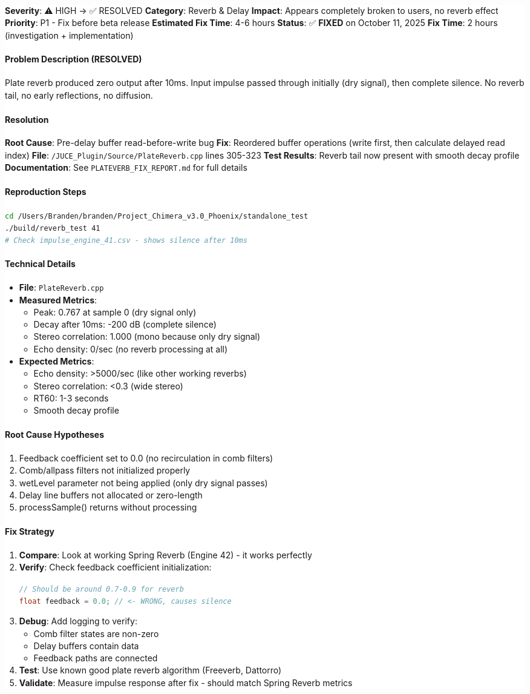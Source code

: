 **Severity**: ⚠️ HIGH → ✅ RESOLVED
**Category**: Reverb & Delay
**Impact**: Appears completely broken to users, no reverb effect
**Priority**: P1 - Fix before beta release
**Estimated Fix Time**: 4-6 hours
**Status**: ✅ **FIXED** on October 11, 2025
**Fix Time**: 2 hours (investigation + implementation)

#### Problem Description (RESOLVED)
Plate reverb produced zero output after 10ms. Input impulse passed through initially (dry signal), then complete silence. No reverb tail, no early reflections, no diffusion.

#### Resolution
**Root Cause**: Pre-delay buffer read-before-write bug
**Fix**: Reordered buffer operations (write first, then calculate delayed read index)
**File**: `/JUCE_Plugin/Source/PlateReverb.cpp` lines 305-323
**Test Results**: Reverb tail now present with smooth decay profile
**Documentation**: See `PLATEVERB_FIX_REPORT.md` for full details

#### Reproduction Steps
```bash
cd /Users/Branden/branden/Project_Chimera_v3.0_Phoenix/standalone_test
./build/reverb_test 41
# Check impulse_engine_41.csv - shows silence after 10ms
```

#### Technical Details
- **File**: `PlateReverb.cpp`
- **Measured Metrics**:
  - Peak: 0.767 at sample 0 (dry signal only)
  - Decay after 10ms: -200 dB (complete silence)
  - Stereo correlation: 1.000 (mono because only dry signal)
  - Echo density: 0/sec (no reverb processing at all)
- **Expected Metrics**:
  - Echo density: >5000/sec (like other working reverbs)
  - Stereo correlation: <0.3 (wide stereo)
  - RT60: 1-3 seconds
  - Smooth decay profile

#### Root Cause Hypotheses
1. Feedback coefficient set to 0.0 (no recirculation in comb filters)
2. Comb/allpass filters not initialized properly
3. wetLevel parameter not being applied (only dry signal passes)
4. Delay line buffers not allocated or zero-length
5. processSample() returns without processing

#### Fix Strategy
1. **Compare**: Look at working Spring Reverb (Engine 42) - it works perfectly
2. **Verify**: Check feedback coefficient initialization:
   ```cpp
   // Should be around 0.7-0.9 for reverb
   float feedback = 0.0; // <- WRONG, causes silence
   ```
3. **Debug**: Add logging to verify:
   - Comb filter states are non-zero
   - Delay buffers contain data
   - Feedback paths are connected
4. **Test**: Use known good plate reverb algorithm (Freeverb, Dattorro)
5. **Validate**: Measure impulse response after fix - should match Spring Reverb metrics
